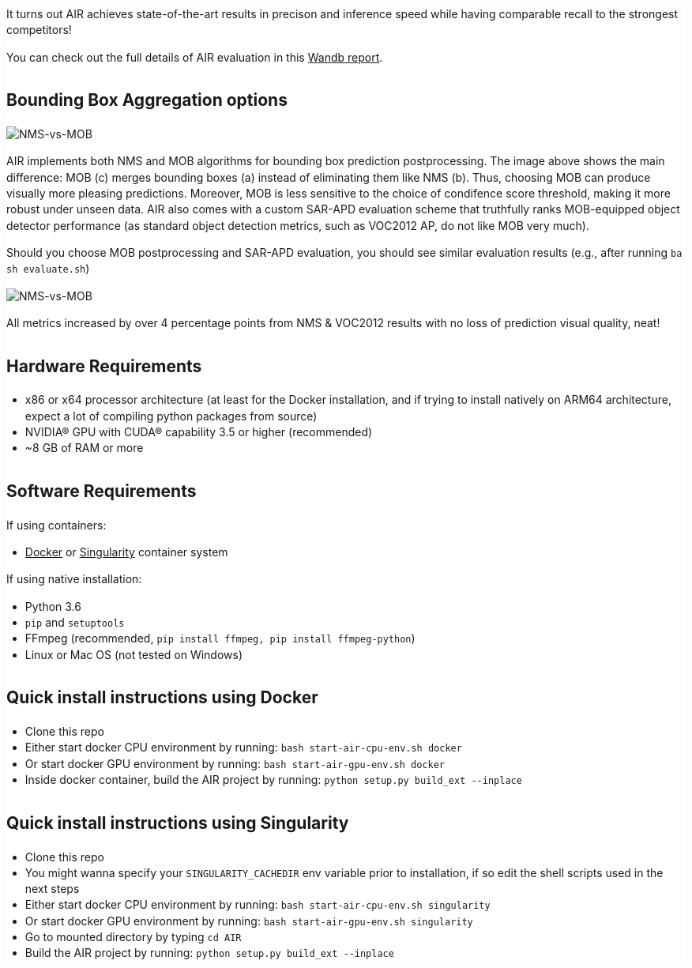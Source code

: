 It turns out AIR achieves state-of-the-art results in precison and inference speed while having comparable recall to the strongest competitors!

You can check out the full details of AIR evaluation in this [Wandb report](https://wandb.ai/hypersphere/masters-thesis/reports/Best-Model-Evaluation-Study--Vmlldzo1MDgxODE).

## Bounding Box Aggregation options

<img src="keras_retinanet/images/nms-vs-mob.png" alt="NMS-vs-MOB"/><br>

AIR implements both NMS and MOB algorithms for bounding box prediction postprocessing. The image above shows the main difference: MOB (c) merges bounding boxes (a) instead of eliminating them like NMS (b). Thus, choosing MOB can produce visually more pleasing predictions. Moreover, MOB is less sensitive to the choice of condifence score threshold, making it more robust under unseen data. AIR also comes with a custom SAR-APD evaluation scheme that truthfully ranks MOB-equipped object detector performance (as standard object detection metrics, such as VOC2012 AP, do not like MOB very much).

Should you choose MOB postprocessing and SAR-APD evaluation, you should see similar evaluation results (e.g., after running `bash evaluate.sh`)

<img src="keras_retinanet/images/eval.png" alt="NMS-vs-MOB"/><br>

All metrics increased by over 4 percentage points from NMS & VOC2012 results with no loss of prediction visual quality, neat!

## Hardware Requirements
- x86 or x64 processor architecture (at least for the Docker installation, and if trying to install natively on ARM64 architecture, expect a lot of compiling python packages from source)
- NVIDIA® GPU with CUDA® capability 3.5 or higher (recommended)
- ~8 GB of RAM or more

## Software Requirements

If using containers:
- [Docker](https://www.docker.com/) or [Singularity](https://singularity.hpcng.org/) container system

If using native installation:
- Python 3.6
- `pip` and `setuptools`
- FFmpeg (recommended, `pip install ffmpeg, pip install ffmpeg-python`)
- Linux or Mac OS (not tested on Windows)

## Quick install instructions using Docker
- Clone this repo
- Either start docker CPU environment by running: `bash start-air-cpu-env.sh docker`
- Or start docker GPU environment by running: `bash start-air-gpu-env.sh docker`
- Inside docker container, build the AIR project by running: `python setup.py build_ext --inplace`

## Quick install instructions using Singularity
- Clone this repo
- You might wanna specify your `SINGULARITY_CACHEDIR` env variable prior to installation, if so edit the shell scripts used in the next steps
- Either start docker CPU environment by running: `bash start-air-cpu-env.sh singularity`
- Or start docker GPU environment by running: `bash start-air-gpu-env.sh singularity`
- Go to mounted directory by typing `cd AIR`
- Build the AIR project by running: `python setup.py build_ext --inplace`
